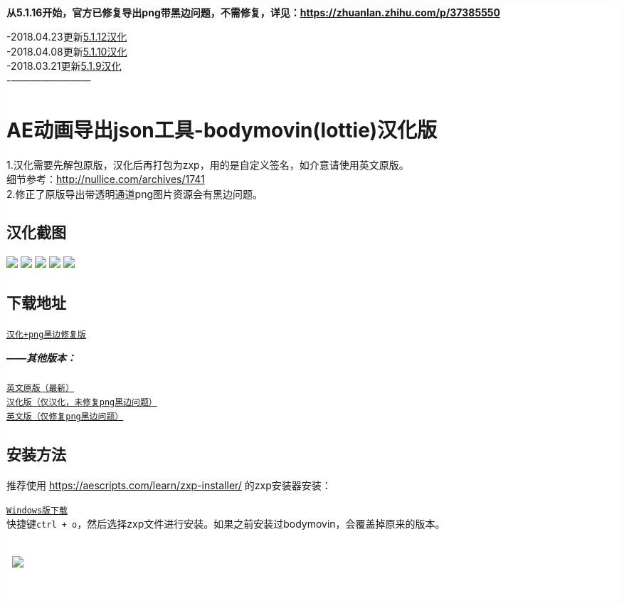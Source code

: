  **从5.1.16开始，官方已修复导出png带黑边问题，不需修复，详见：https://zhuanlan.zhihu.com/p/37385550**  
 
-2018.04.23更新[5.1.12汉化](https://raw.githubusercontent.com/bigxixi/bodymovin_cn/master/5.1.12/bodymovin5112cn.zxp)     
-2018.04.08更新[5.1.10汉化](https://raw.githubusercontent.com/bigxixi/bodymovin_cn/master/5.1.10/bodymovin5.1.10cn.zxp)     
-2018.03.21更新[5.1.9汉化](https://github.com/bigxixi/bodymovin_cn/raw/master/5.1.9/%E4%B8%AD%E6%96%87%E4%BF%AE%E5%A4%8D%E7%89%88/bodymovin.zxp)        
-————————
# AE动画导出json工具-bodymovin(lottie)汉化版

1.汉化需要先解包原版，汉化后再打包为zxp，用的是自定义签名，如介意请使用英文原版。  
  细节参考：http://nullice.com/archives/1741   
2.修正了原版导出带透明通道png图片资源会有黑边问题。  



## 汉化截图
<img src="https://raw.githubusercontent.com/bigxixi/ReadMe-Resources/master/bodymovincn/bdmcn1.png" width="100%" />
<img src="https://raw.githubusercontent.com/bigxixi/ReadMe-Resources/master/bodymovincn/bdmcn2.png" width="100%" />
<img src="https://raw.githubusercontent.com/bigxixi/ReadMe-Resources/master/bodymovincn/bdmcn3.png" width="100%" />
<img src="https://raw.githubusercontent.com/bigxixi/ReadMe-Resources/master/bodymovincn/bdmcn4.png" width="100%" />
<img src="https://raw.githubusercontent.com/bigxixi/ReadMe-Resources/master/bodymovincn/bdmcn5.png" width="100%" />


## 下载地址  
[`汉化+png黑边修复版`](https://github.com/bigxixi/bodymovin_cn/blob/master/5.1.8/%E4%B8%AD%E6%96%87%E4%BF%AE%E5%A4%8D%E7%89%88/bodymovin5.1.8cnFixed.zxp)
</br>

***——其他版本：***  
</br>
[`英文原版（最新）`](https://github.com/airbnb/lottie-web/blob/master/build/extension/bodymovin.zxp)  
[`汉化版（仅汉化，未修复png黑边问题）`](https://github.com/bigxixi/bodymovin_cn/blob/master/5.1.8/%E4%B8%AD%E6%96%87%E5%8E%9F%E7%89%88/bodymovin5.1.8cn.zxp)  
[`英文版（仅修复png黑边问题）`](https://github.com/bigxixi/bodymovin_cn/blob/master/5.1.8/%E8%8B%B1%E6%96%87%E4%BF%AE%E5%A4%8D%E7%89%88/bodymovin5.1.8enFixed.zxp)  
## 安装方法
推荐使用 https://aescripts.com/learn/zxp-installer/ 的zxp安装器安装：  


[`Windows版下载`](https://updates.aescripts.com/zxp-installer/win/aescript%20+%20aeplugins%20zxp%20installer.exe)  
</br> 
快捷键`ctrl + o`，然后选择zxp文件进行安装。如果之前安装过bodymovin，会覆盖掉原来的版本。  

</br>  
<img src="https://aescripts.com/media/wysiwyg/aescripts/learn/ZXP_Installer_Windows_UI.png" width="50%"/>
</br>  
</br>  
